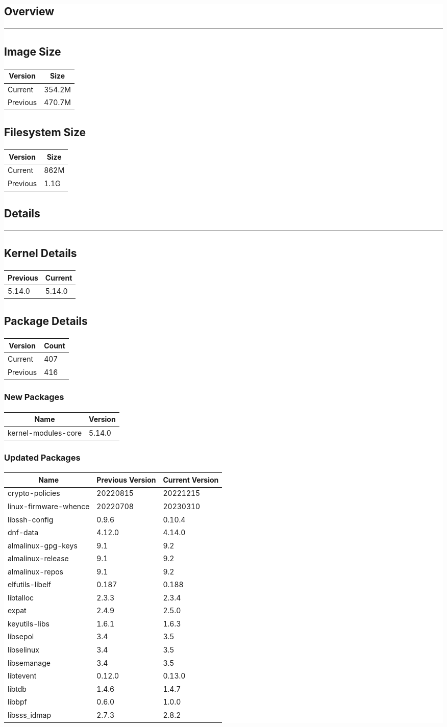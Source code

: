 ## Overview

------

## Image Size

  Version    |    Size
------------ | -------------
Current      | 354.2M
Previous     | 470.7M

## Filesystem Size

  Version    |    Size
------------ | -------------
   Current   | 862M
   Previous  | 1.1G

## Details

------

## Kernel Details

  Previous    |    Current
------------ | -------------
5.14.0 | 5.14.0

## Package Details

  Version    |    Count
------------ | -------------
   Current   | 407
   Previous  | 416

### New Packages
  Name       |    Version
------------ | -------------
kernel-modules-core | 5.14.0

### Updated Packages
  Name       |    Previous Version  |   Current Version
------------ | -------------------- |  --------------------
crypto-policies | 20220815 | 20221215
linux-firmware-whence | 20220708 | 20230310
libssh-config | 0.9.6 | 0.10.4
dnf-data | 4.12.0 | 4.14.0
almalinux-gpg-keys | 9.1 | 9.2
almalinux-release | 9.1 | 9.2
almalinux-repos | 9.1 | 9.2
elfutils-libelf | 0.187 | 0.188
libtalloc | 2.3.3 | 2.3.4
expat | 2.4.9 | 2.5.0
keyutils-libs | 1.6.1 | 1.6.3
libsepol | 3.4 | 3.5
libselinux | 3.4 | 3.5
libsemanage | 3.4 | 3.5
libtevent | 0.12.0 | 0.13.0
libtdb | 1.4.6 | 1.4.7
libbpf | 0.6.0 | 1.0.0
libsss_idmap | 2.7.3 | 2.8.2